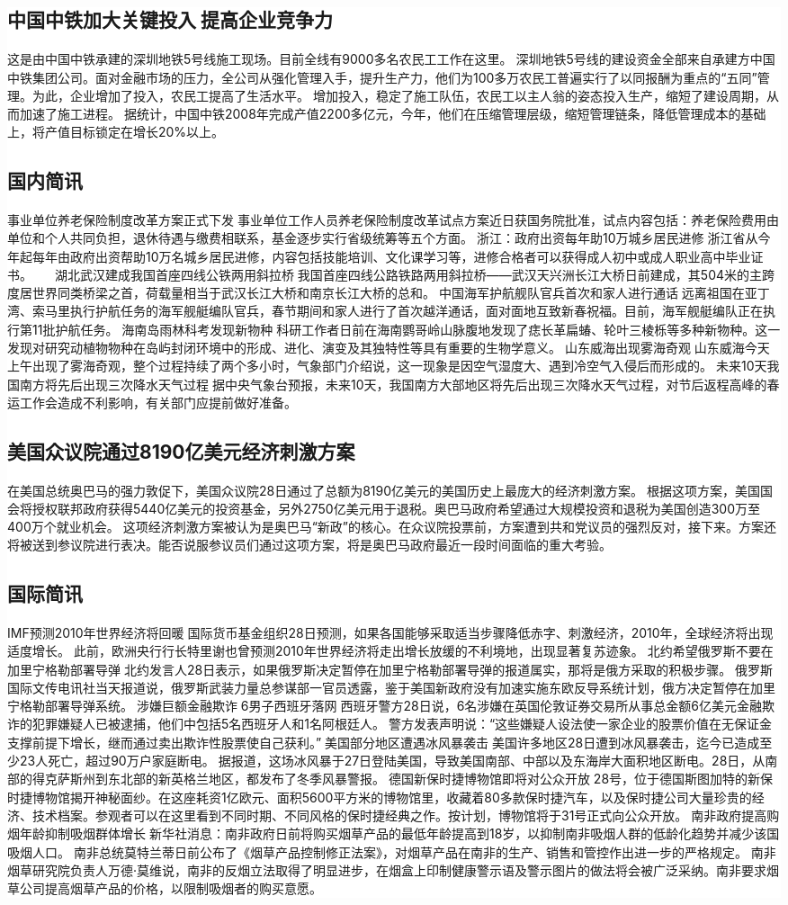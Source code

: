 
## 中国中铁加大关键投入 提高企业竞争力


这是由中国中铁承建的深圳地铁5号线施工现场。目前全线有9000多名农民工工作在这里。
深圳地铁5号线的建设资金全部来自承建方中国中铁集团公司。面对金融市场的压力，全公司从强化管理入手，提升生产力，他们为100多万农民工普遍实行了以同报酬为重点的“五同”管理。为此，企业增加了投入，农民工提高了生活水平。
增加投入，稳定了施工队伍，农民工以主人翁的姿态投入生产，缩短了建设周期，从而加速了施工进程。
据统计，中国中铁2008年完成产值2200多亿元，今年，他们在压缩管理层级，缩短管理链条，降低管理成本的基础上，将产值目标锁定在增长20%以上。


## 国内简讯


事业单位养老保险制度改革方案正式下发
事业单位工作人员养老保险制度改革试点方案近日获国务院批准，试点内容包括：养老保险费用由单位和个人共同负担，退休待遇与缴费相联系，基金逐步实行省级统筹等五个方面。
浙江：政府出资每年助10万城乡居民进修
浙江省从今年起每年由政府出资帮助10万名城乡居民进修，内容包括技能培训、文化课学习等，进修合格者可以获得成人初中或成人职业高中毕业证书。　　
湖北武汉建成我国首座四线公铁两用斜拉桥
我国首座四线公路铁路两用斜拉桥——武汉天兴洲长江大桥日前建成，其504米的主跨度居世界同类桥梁之首，荷载量相当于武汉长江大桥和南京长江大桥的总和。
中国海军护航舰队官兵首次和家人进行通话
远离祖国在亚丁湾、索马里执行护航任务的海军舰艇编队官兵，春节期间和家人进行了首次越洋通话，面对面地互致新春祝福。目前，海军舰艇编队正在执行第11批护航任务。
海南岛雨林科考发现新物种
科研工作者日前在海南鹦哥岭山脉腹地发现了痣长革扁蝽、轮叶三棱栎等多种新物种。这一发现对研究动植物物种在岛屿封闭环境中的形成、进化、演变及其独特性等具有重要的生物学意义。
山东威海出现雾海奇观
山东威海今天上午出现了雾海奇观，整个过程持续了两个多小时，气象部门介绍说，这一现象是因空气湿度大、遇到冷空气入侵后而形成的。
未来10天我国南方将先后出现三次降水天气过程
据中央气象台预报，未来10天，我国南方大部地区将先后出现三次降水天气过程，对节后返程高峰的春运工作会造成不利影响，有关部门应提前做好准备。


## 美国众议院通过8190亿美元经济刺激方案


在美国总统奥巴马的强力敦促下，美国众议院28日通过了总额为8190亿美元的美国历史上最庞大的经济刺激方案。 
根据这项方案，美国国会将授权联邦政府获得5440亿美元的投资基金，另外2750亿美元用于退税。奥巴马政府希望通过大规模投资和退税为美国创造300万至400万个就业机会。
这项经济刺激方案被认为是奥巴马“新政”的核心。在众议院投票前，方案遭到共和党议员的强烈反对，接下来。方案还将被送到参议院进行表决。能否说服参议员们通过这项方案，将是奥巴马政府最近一段时间面临的重大考验。


## 国际简讯


IMF预测2010年世界经济将回暖
国际货币基金组织28日预测，如果各国能够采取适当步骤降低赤字、刺激经济，2010年，全球经济将出现适度增长。
此前，欧洲央行行长特里谢也曾预测2010年世界经济将走出增长放缓的不利境地，出现显著复苏迹象。
北约希望俄罗斯不要在加里宁格勒部署导弹
北约发言人28日表示，如果俄罗斯决定暂停在加里宁格勒部署导弹的报道属实，那将是俄方采取的积极步骤。 
俄罗斯国际文传电讯社当天报道说，俄罗斯武装力量总参谋部一官员透露，鉴于美国新政府没有加速实施东欧反导系统计划，俄方决定暂停在加里宁格勒部署导弹系统。
涉嫌巨额金融欺诈 6男子西班牙落网
西班牙警方28日说，6名涉嫌在英国伦敦证券交易所从事总金额6亿美元金融欺诈的犯罪嫌疑人已被逮捕，他们中包括5名西班牙人和1名阿根廷人。
警方发表声明说：“这些嫌疑人设法使一家企业的股票价值在无保证金支撑前提下增长，继而通过卖出欺诈性股票使自己获利。” 
美国部分地区遭遇冰风暴袭击
美国许多地区28日遭到冰风暴袭击，迄今已造成至少23人死亡，超过90万户家庭断电。
据报道，这场冰风暴于27日登陆美国，导致美国南部、中部以及东海岸大面积地区断电。28日，从南部的得克萨斯州到东北部的新英格兰地区，都发布了冬季风暴警报。
德国新保时捷博物馆即将对公众开放
28号，位于德国斯图加特的新保时捷博物馆揭开神秘面纱。在这座耗资1亿欧元、面积5600平方米的博物馆里，收藏着80多款保时捷汽车，以及保时捷公司大量珍贵的经济、技术档案。参观者可以在这里看到不同时期、不同风格的保时捷经典之作。按计划，博物馆将于31号正式向公众开放。
南非政府提高购烟年龄抑制吸烟群体增长
新华社消息：南非政府日前将购买烟草产品的最低年龄提高到18岁，以抑制南非吸烟人群的低龄化趋势并减少该国吸烟人口。
南非总统莫特兰蒂日前公布了《烟草产品控制修正法案》，对烟草产品在南非的生产、销售和管控作出进一步的严格规定。
南非烟草研究院负责人万德·莫维说，南非的反烟立法取得了明显进步，在烟盒上印制健康警示语及警示图片的做法将会被广泛采纳。南非要求烟草公司提高烟草产品的价格，以限制吸烟者的购买意愿。
